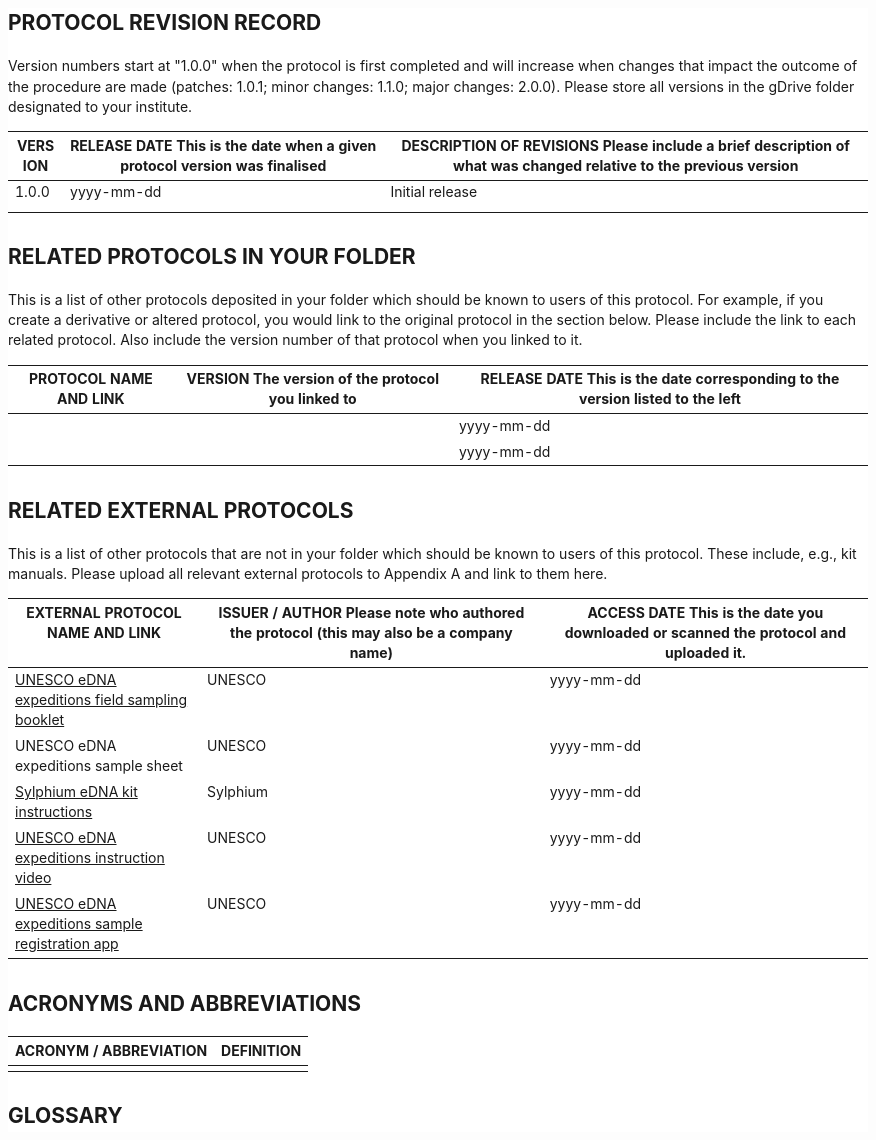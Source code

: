 ## PROTOCOL REVISION RECORD

Version numbers start at "1.0.0" when the protocol is first completed and will increase when changes that impact the outcome of the procedure are made (patches: 1.0.1; minor changes: 1.1.0; major changes: 2.0.0). Please store all versions in the gDrive folder designated to your institute.

| VERSION  | RELEASE DATE This is the date when a given protocol version was finalised | DESCRIPTION OF REVISIONS Please include a brief description of what was changed relative to the previous version |
| ------------- | ------------- | ------------- |
| 1.0.0  | yyyy-mm-dd  | Initial release  |
|   |   |   |

## RELATED PROTOCOLS IN YOUR FOLDER

This is a list of other protocols deposited in your folder which should be known to users of this protocol. For example, if you create a derivative or altered protocol, you would link to the original protocol in the section below. Please include the link to each related protocol. Also include the version number of that protocol when you linked to it.

| PROTOCOL NAME AND LINK  | VERSION The version of the protocol you linked to | RELEASE DATE This is the date corresponding to the version listed to the left |
| ------------- | ------------- | ------------- |
|   |   | yyyy-mm-dd  |
|   |   | yyyy-mm-dd  |

## RELATED EXTERNAL PROTOCOLS

This is a list of other protocols that are not in your folder which should be known to users of this protocol. These include, e.g., kit manuals. Please upload all relevant external protocols to Appendix A and link to them here.

| EXTERNAL PROTOCOL NAME AND LINK  | ISSUER / AUTHOR Please note who authored the protocol (this may also be a company name) | ACCESS DATE This is the date you downloaded or scanned the protocol and uploaded it. |
| ------------- | ------------- | ------------- |
| [UNESCO eDNA expeditions field sampling booklet](https://www.unesco.org/en/edna-training-materials)  | UNESCO  | yyyy-mm-dd  |
| UNESCO eDNA expeditions sample sheet  | UNESCO  | yyyy-mm-dd  |
| [Sylphium eDNA kit instructions](https://drive.google.com/file/d/1UNHRrUcgGFc3nfrDWDp_b0UYfTjAHi7D/view) | Sylphium   | yyyy-mm-dd  |
| [UNESCO eDNA expeditions instruction video](https://www.unesco.org/en/edna-training-materials)  | UNESCO   | yyyy-mm-dd  |
| [UNESCO eDNA expeditions sample registration app](https://app.ednaexpeditions.org/)  | UNESCO  | yyyy-mm-dd  |

## ACRONYMS AND ABBREVIATIONS

| ACRONYM / ABBREVIATION | DEFINITION |
| ------------- | ------------- |
|   |   |

## GLOSSARY
